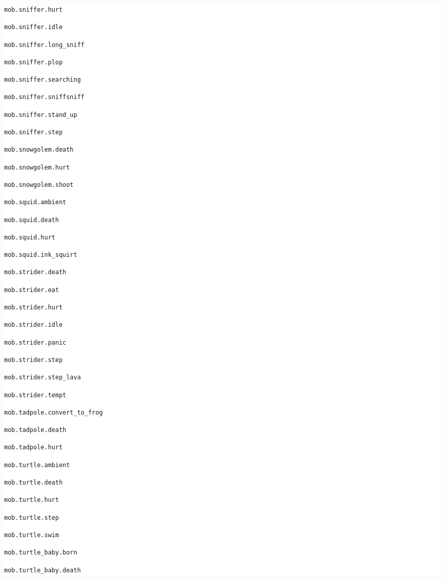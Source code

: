 `mob.sniffer.hurt`

`mob.sniffer.idle`

`mob.sniffer.long_sniff`

`mob.sniffer.plop`

`mob.sniffer.searching`

`mob.sniffer.sniffsniff`

`mob.sniffer.stand_up`

`mob.sniffer.step`

`mob.snowgolem.death`

`mob.snowgolem.hurt`

`mob.snowgolem.shoot`

`mob.squid.ambient`

`mob.squid.death`

`mob.squid.hurt`

`mob.squid.ink_squirt`

`mob.strider.death`

`mob.strider.eat`

`mob.strider.hurt`

`mob.strider.idle`

`mob.strider.panic`

`mob.strider.step`

`mob.strider.step_lava`

`mob.strider.tempt`

`mob.tadpole.convert_to_frog`

`mob.tadpole.death`

`mob.tadpole.hurt`

`mob.turtle.ambient`

`mob.turtle.death`

`mob.turtle.hurt`

`mob.turtle.step`

`mob.turtle.swim`

`mob.turtle_baby.born`

`mob.turtle_baby.death`
